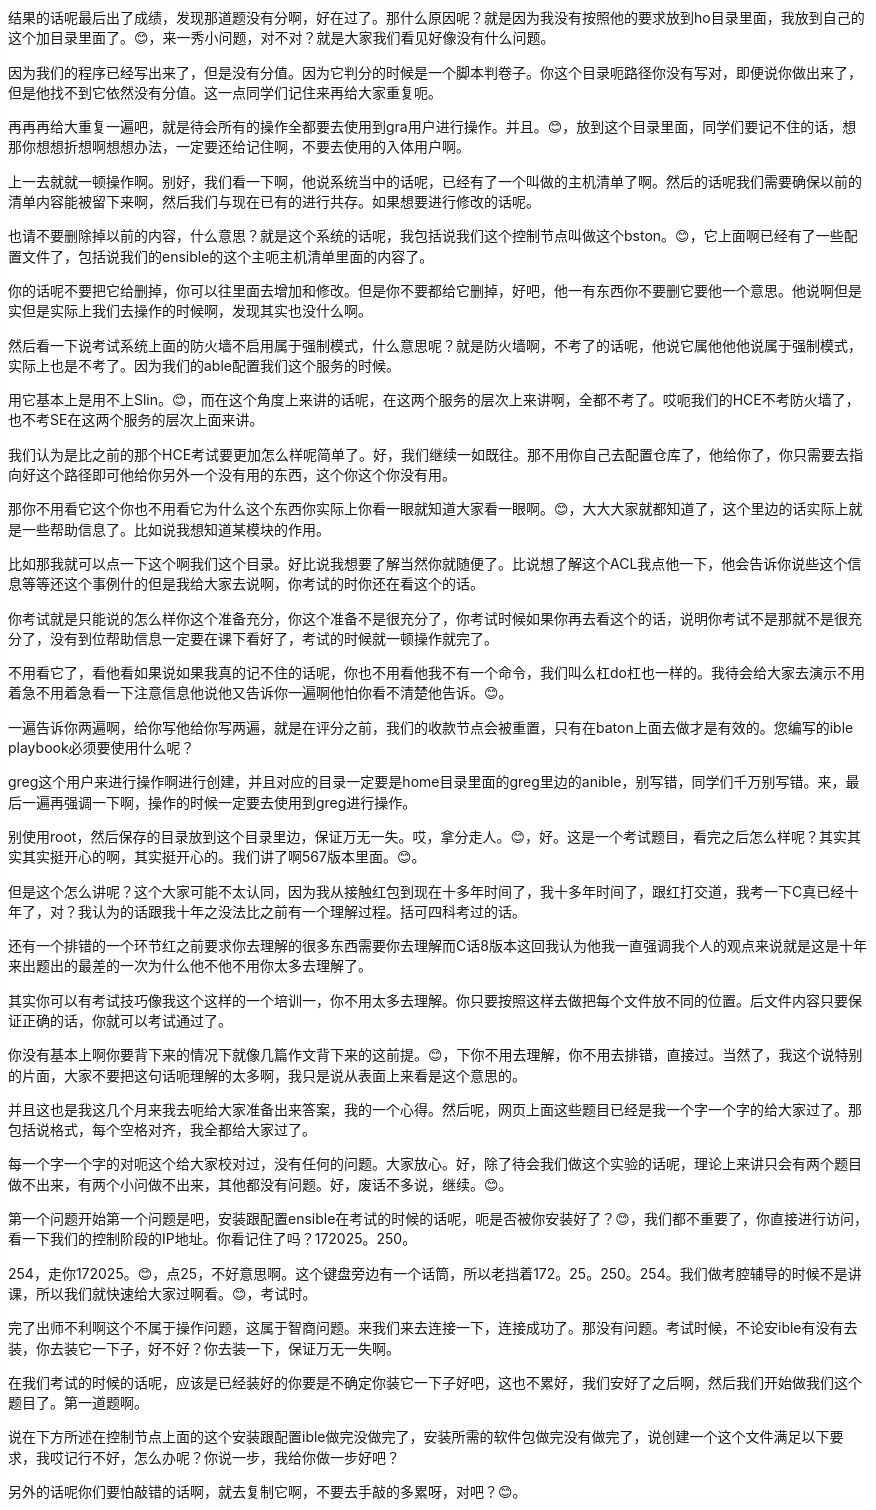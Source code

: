 结果的话呢最后出了成绩，发现那道题没有分啊，好在过了。那什么原因呢？就是因为我没有按照他的要求放到ho目录里面，我放到自己的这个加目录里面了。😊，来一秀小问题，对不对？就是大家我们看见好像没有什么问题。

因为我们的程序已经写出来了，但是没有分值。因为它判分的时候是一个脚本判卷子。你这个目录呃路径你没有写对，即便说你做出来了，但是他找不到它依然没有分值。这一点同学们记住来再给大家重复呃。

再再再给大重复一遍吧，就是待会所有的操作全都要去使用到gra用户进行操作。并且。😊，放到这个目录里面，同学们要记不住的话，想那你想想折想啊想想办法，一定要还给记住啊，不要去使用的入体用户啊。

上一去就就一顿操作啊。别好，我们看一下啊，他说系统当中的话呢，已经有了一个叫做的主机清单了啊。然后的话呢我们需要确保以前的清单内容能被留下来啊，然后我们与现在已有的进行共存。如果想要进行修改的话呢。

也请不要删除掉以前的内容，什么意思？就是这个系统的话呢，我包括说我们这个控制节点叫做这个bston。😊，它上面啊已经有了一些配置文件了，包括说我们的ensible的这个主呃主机清单里面的内容了。

你的话呢不要把它给删掉，你可以往里面去增加和修改。但是你不要都给它删掉，好吧，他一有东西你不要删它要他一个意思。他说啊但是实但是实际上我们去操作的时候啊，发现其实也没什么啊。

然后看一下说考试系统上面的防火墙不启用属于强制模式，什么意思呢？就是防火墙啊，不考了的话呢，他说它属他他他说属于强制模式，实际上也是不考了。因为我们的able配置我们这个服务的时候。

用它基本上是用不上Slin。😊，而在这个角度上来讲的话呢，在这两个服务的层次上来讲啊，全都不考了。哎呃我们的HCE不考防火墙了，也不考SE在这两个服务的层次上面来讲。

我们认为是比之前的那个HCE考试要更加怎么样呢简单了。好，我们继续一如既往。那不用你自己去配置仓库了，他给你了，你只需要去指向好这个路径即可他给你另外一个没有用的东西，这个你这个你没有用。

那你不用看它这个你也不用看它为什么这个东西你实际上你看一眼就知道大家看一眼啊。😊，大大大家就都知道了，这个里边的话实际上就是一些帮助信息了。比如说我想知道某模块的作用。

比如那我就可以点一下这个啊我们这个目录。好比说我想要了解当然你就随便了。比说想了解这个ACL我点他一下，他会告诉你说些这个信息等等还这个事例什的但是我给大家去说啊，你考试的时你还在看这个的话。

你考试就是只能说的怎么样你这个准备充分，你这个准备不是很充分了，你考试时候如果你再去看这个的话，说明你考试不是那就不是很充分了，没有到位帮助信息一定要在课下看好了，考试的时候就一顿操作就完了。

不用看它了，看他看如果说如果我真的记不住的话呢，你也不用看他我不有一个命令，我们叫么杠do杠也一样的。我待会给大家去演示不用着急不用着急看一下注意信息他说他又告诉你一遍啊他怕你看不清楚他告诉。😊。

一遍告诉你两遍啊，给你写他给你写两遍，就是在评分之前，我们的收款节点会被重置，只有在baton上面去做才是有效的。您编写的ible playbook必须要使用什么呢？

greg这个用户来进行操作啊进行创建，并且对应的目录一定要是home目录里面的greg里边的anible，别写错，同学们千万别写错。来，最后一遍再强调一下啊，操作的时候一定要去使用到greg进行操作。

别使用root，然后保存的目录放到这个目录里边，保证万无一失。哎，拿分走人。😊，好。这是一个考试题目，看完之后怎么样呢？其实其实其实挺开心的啊，其实挺开心的。我们讲了啊567版本里面。😊。

但是这个怎么讲呢？这个大家可能不太认同，因为我从接触红包到现在十多年时间了，我十多年时间了，跟红打交道，我考一下C真已经十年了，对？我认为的话跟我十年之没法比之前有一个理解过程。括可四科考过的话。

还有一个排错的一个环节红之前要求你去理解的很多东西需要你去理解而C话8版本这回我认为他我一直强调我个人的观点来说就是这是十年来出题出的最差的一次为什么他不他不用你太多去理解了。

其实你可以有考试技巧像我这个这样的一个培训一，你不用太多去理解。你只要按照这样去做把每个文件放不同的位置。后文件内容只要保证正确的话，你就可以考试通过了。

你没有基本上啊你要背下来的情况下就像几篇作文背下来的这前提。😊，下你不用去理解，你不用去排错，直接过。当然了，我这个说特别的片面，大家不要把这句话呃理解的太多啊，我只是说从表面上来看是这个意思的。

并且这也是我这几个月来我去呃给大家准备出来答案，我的一个心得。然后呢，网页上面这些题目已经是我一个字一个字的给大家过了。那包括说格式，每个空格对齐，我全都给大家过了。

每一个字一个字的对呃这个给大家校对过，没有任何的问题。大家放心。好，除了待会我们做这个实验的话呢，理论上来讲只会有两个题目做不出来，有两个小问做不出来，其他都没有问题。好，废话不多说，继续。😊。

第一个问题开始第一个问题是吧，安装跟配置ensible在考试的时候的话呢，呃是否被你安装好了？😊，我们都不重要了，你直接进行访问，看一下我们的控制阶段的IP地址。你看记住了吗？172025。250。

254，走你172025。😊，点25，不好意思啊。这个键盘旁边有一个话筒，所以老挡着172。25。250。254。我们做考腔辅导的时候不是讲课，所以我们就快速给大家过啊看。😊，考试时。

完了出师不利啊这个不属于操作问题，这属于智商问题。来我们来去连接一下，连接成功了。那没有问题。考试时候，不论安ible有没有去装，你去装它一下子，好不好？你去装一下，保证万无一失啊。

在我们考试的时候的话呢，应该是已经装好的你要是不确定你装它一下子好吧，这也不累好，我们安好了之后啊，然后我们开始做我们这个题目了。第一道题啊。

说在下方所述在控制节点上面的这个安装跟配置ible做完没做完了，安装所需的软件包做完没有做完了，说创建一个这个文件满足以下要求，我哎记行不好，怎么办呢？你说一步，我给你做一步好吧？

另外的话呢你们要怕敲错的话啊，就去复制它啊，不要去手敲的多累呀，对吧？😊。
